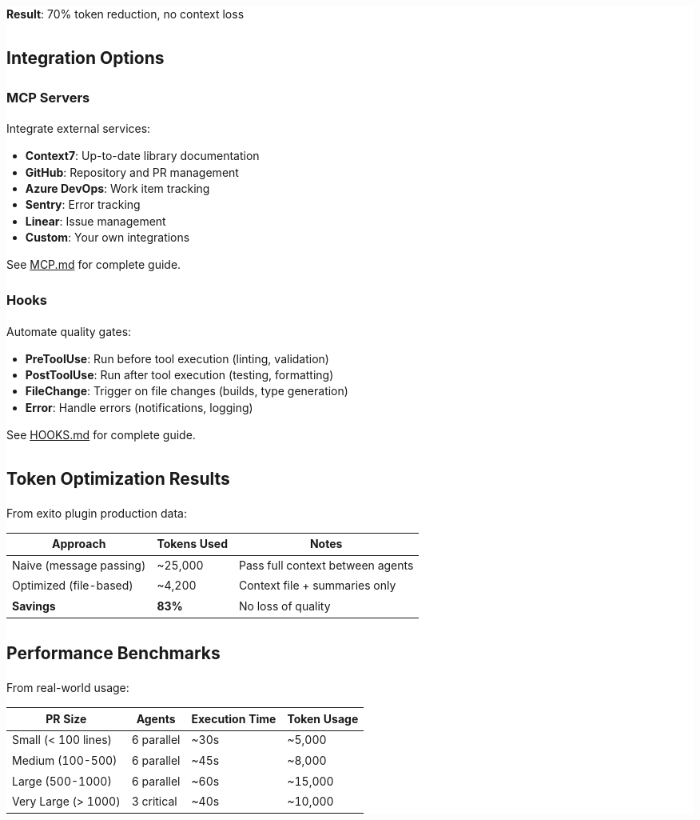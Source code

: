**Result**: 70% token reduction, no context loss

## Integration Options

### MCP Servers

Integrate external services:

- **Context7**: Up-to-date library documentation
- **GitHub**: Repository and PR management
- **Azure DevOps**: Work item tracking
- **Sentry**: Error tracking
- **Linear**: Issue management
- **Custom**: Your own integrations

See [MCP.md](MCP.md) for complete guide.

### Hooks

Automate quality gates:

- **PreToolUse**: Run before tool execution (linting, validation)
- **PostToolUse**: Run after tool execution (testing, formatting)
- **FileChange**: Trigger on file changes (builds, type generation)
- **Error**: Handle errors (notifications, logging)

See [HOOKS.md](HOOKS.md) for complete guide.

## Token Optimization Results

From exito plugin production data:

| Approach | Tokens Used | Notes |
|----------|-------------|-------|
| Naive (message passing) | ~25,000 | Pass full context between agents |
| Optimized (file-based) | ~4,200 | Context file + summaries only |
| **Savings** | **83%** | No loss of quality |

## Performance Benchmarks

From real-world usage:

| PR Size | Agents | Execution Time | Token Usage |
|---------|--------|----------------|-------------|
| Small (< 100 lines) | 6 parallel | ~30s | ~5,000 |
| Medium (100-500) | 6 parallel | ~45s | ~8,000 |
| Large (500-1000) | 6 parallel | ~60s | ~15,000 |
| Very Large (> 1000) | 3 critical | ~40s | ~10,000 |
